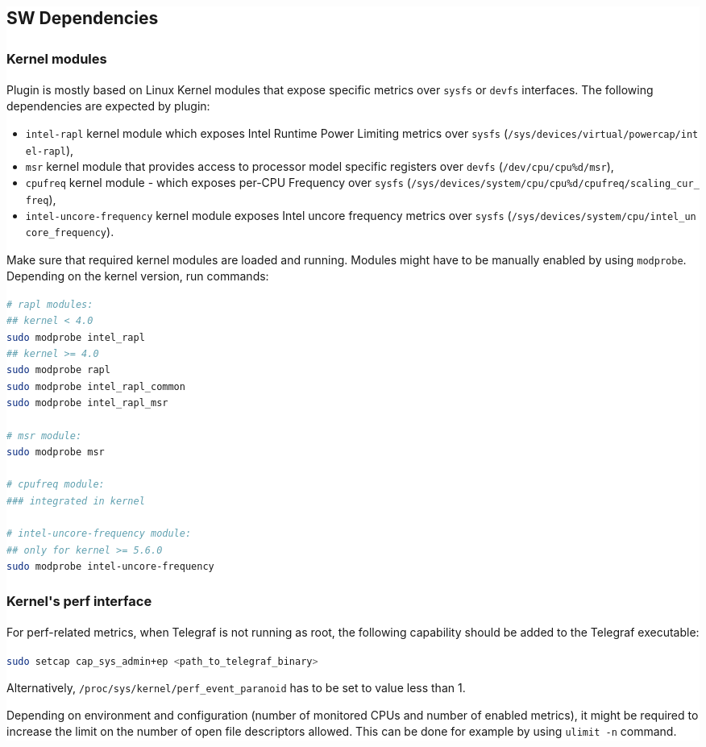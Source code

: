 ## SW Dependencies

### Kernel modules

Plugin is mostly based on Linux Kernel modules that expose specific metrics over
`sysfs` or `devfs` interfaces. The following dependencies are expected by
plugin:

- `intel-rapl` kernel module which exposes Intel Runtime Power Limiting metrics over
  `sysfs` (`/sys/devices/virtual/powercap/intel-rapl`),
- `msr` kernel module that provides access to processor model specific
  registers over `devfs` (`/dev/cpu/cpu%d/msr`),
- `cpufreq` kernel module - which exposes per-CPU Frequency over `sysfs`
 (`/sys/devices/system/cpu/cpu%d/cpufreq/scaling_cur_freq`),
- `intel-uncore-frequency` kernel module exposes Intel uncore frequency metrics
  over `sysfs` (`/sys/devices/system/cpu/intel_uncore_frequency`).

Make sure that required kernel modules are loaded and running.
Modules might have to be manually enabled by using `modprobe`.
Depending on the kernel version, run commands:

```sh
# rapl modules:
## kernel < 4.0
sudo modprobe intel_rapl
## kernel >= 4.0
sudo modprobe rapl
sudo modprobe intel_rapl_common
sudo modprobe intel_rapl_msr

# msr module:
sudo modprobe msr

# cpufreq module:
### integrated in kernel 

# intel-uncore-frequency module:
## only for kernel >= 5.6.0
sudo modprobe intel-uncore-frequency
```

### Kernel's perf interface

For perf-related metrics, when Telegraf is not running as root,
the following capability should be added to the Telegraf executable:

```sh
sudo setcap cap_sys_admin+ep <path_to_telegraf_binary>
```

Alternatively, `/proc/sys/kernel/perf_event_paranoid` has to be set to
value less than 1.

Depending on environment and configuration (number of monitored CPUs
and number of enabled metrics), it might be required to increase
the limit on the number of open file descriptors allowed.
This can be done for example by using `ulimit -n` command.
